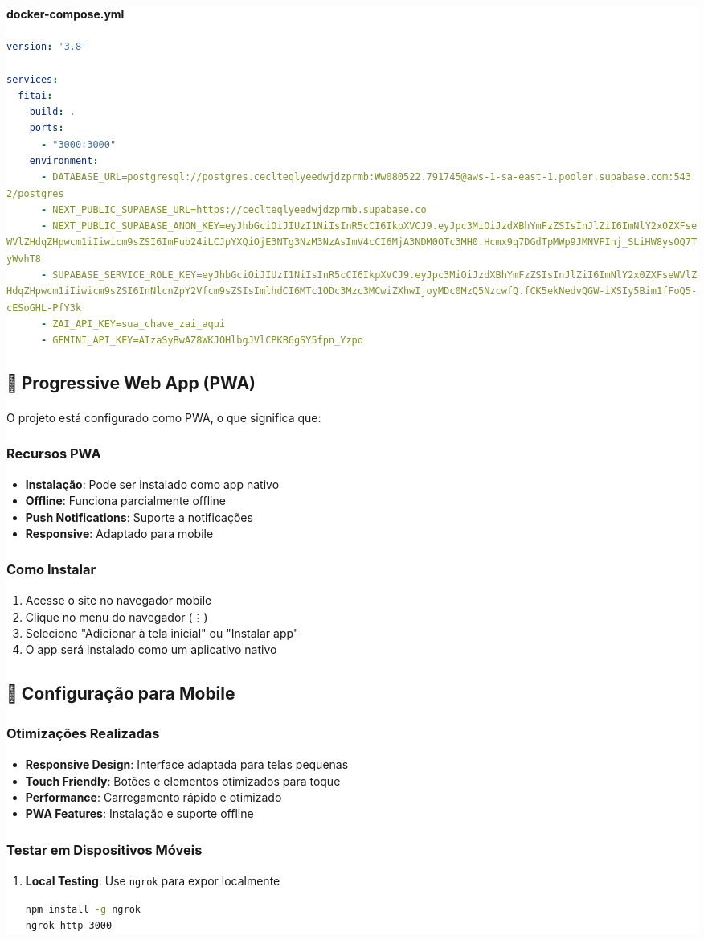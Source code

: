 #### docker-compose.yml
```yaml
version: '3.8'

services:
  fitai:
    build: .
    ports:
      - "3000:3000"
    environment:
      - DATABASE_URL=postgresql://postgres.ceclteqlyeedwjdzprmb:Ww080522.791745@aws-1-sa-east-1.pooler.supabase.com:5432/postgres
      - NEXT_PUBLIC_SUPABASE_URL=https://ceclteqlyeedwjdzprmb.supabase.co
      - NEXT_PUBLIC_SUPABASE_ANON_KEY=eyJhbGciOiJIUzI1NiIsInR5cCI6IkpXVCJ9.eyJpc3MiOiJzdXBhYmFzZSIsInJlZiI6ImNlY2x0ZXFseWVlZHdqZHpwcm1iIiwicm9sZSI6ImFub24iLCJpYXQiOjE3NTg3NzM3NzAsImV4cCI6MjA3NDM0OTc3MH0.Hcmx9q7DGdTpMWp9JMNVFInj_SLiHW8ysOQ7TyWvhT8
      - SUPABASE_SERVICE_ROLE_KEY=eyJhbGciOiJIUzI1NiIsInR5cCI6IkpXVCJ9.eyJpc3MiOiJzdXBhYmFzZSIsInJlZiI6ImNlY2x0ZXFseWVlZHdqZHpwcm1iIiwicm9sZSI6InNlcnZpY2Vfcm9sZSIsImlhdCI6MTc1ODc3Mzc3MCwiZXhwIjoyMDc0MzQ5NzcwfQ.fCK5ekNedvQGW-iXSIy5Bim1fFoQ5-cESoGHL-PfY3k
      - ZAI_API_KEY=sua_chave_zai_aqui
      - GEMINI_API_KEY=AIzaSyBwAZ8WKJOHlbgJVlCPKB6gSY5fpn_Yzpo
```

## 📱 Progressive Web App (PWA)

O projeto está configurado como PWA, o que significa que:

### Recursos PWA
- **Instalação**: Pode ser instalado como app nativo
- **Offline**: Funciona parcialmente offline
- **Push Notifications**: Suporte a notificações
- **Responsive**: Adaptado para mobile

### Como Instalar
1. Acesse o site no navegador mobile
2. Clique no menu do navegador (⋮)
3. Selecione "Adicionar à tela inicial" ou "Instalar app"
4. O app será instalado como um aplicativo nativo

## 🎯 Configuração para Mobile

### Otimizações Realizadas
- **Responsive Design**: Interface adaptada para telas pequenas
- **Touch Friendly**: Botões e elementos otimizados para toque
- **Performance**: Carregamento rápido e otimizado
- **PWA Features**: Instalação e suporte offline

### Testar em Dispositivos Móveis
1. **Local Testing**: Use `ngrok` para expor localmente
   ```bash
   npm install -g ngrok
   ngrok http 3000
   ```
